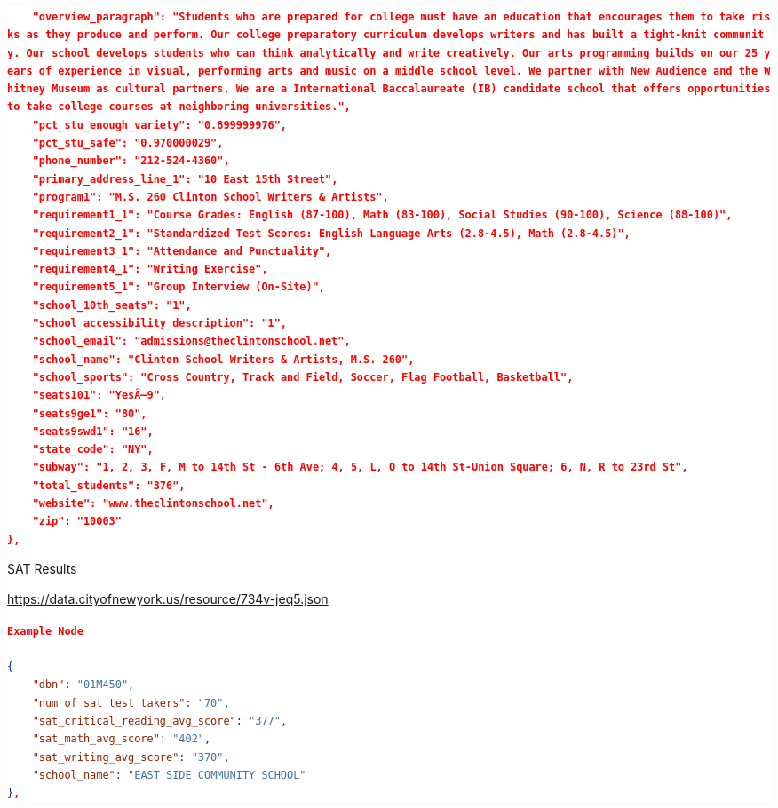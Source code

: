 ```json 
    "overview_paragraph": "Students who are prepared for college must have an education that encourages them to take risks as they produce and perform. Our college preparatory curriculum develops writers and has built a tight-knit community. Our school develops students who can think analytically and write creatively. Our arts programming builds on our 25 years of experience in visual, performing arts and music on a middle school level. We partner with New Audience and the Whitney Museum as cultural partners. We are a International Baccalaureate (IB) candidate school that offers opportunities to take college courses at neighboring universities.",
    "pct_stu_enough_variety": "0.899999976",
    "pct_stu_safe": "0.970000029",
    "phone_number": "212-524-4360",
    "primary_address_line_1": "10 East 15th Street",
    "program1": "M.S. 260 Clinton School Writers & Artists",
    "requirement1_1": "Course Grades: English (87-100), Math (83-100), Social Studies (90-100), Science (88-100)",
    "requirement2_1": "Standardized Test Scores: English Language Arts (2.8-4.5), Math (2.8-4.5)",
    "requirement3_1": "Attendance and Punctuality",
    "requirement4_1": "Writing Exercise",
    "requirement5_1": "Group Interview (On-Site)",
    "school_10th_seats": "1",
    "school_accessibility_description": "1",
    "school_email": "admissions@theclintonschool.net",
    "school_name": "Clinton School Writers & Artists, M.S. 260",
    "school_sports": "Cross Country, Track and Field, Soccer, Flag Football, Basketball",
    "seats101": "YesÂ–9",
    "seats9ge1": "80",
    "seats9swd1": "16",
    "state_code": "NY",
    "subway": "1, 2, 3, F, M to 14th St - 6th Ave; 4, 5, L, Q to 14th St-Union Square; 6, N, R to 23rd St",
    "total_students": "376",
    "website": "www.theclintonschool.net",
    "zip": "10003"
},

```

SAT Results 

https://data.cityofnewyork.us/resource/734v-jeq5.json


```json
Example Node 

{
    "dbn": "01M450",
    "num_of_sat_test_takers": "70",
    "sat_critical_reading_avg_score": "377",
    "sat_math_avg_score": "402",
    "sat_writing_avg_score": "370",
    "school_name": "EAST SIDE COMMUNITY SCHOOL"
},

```
